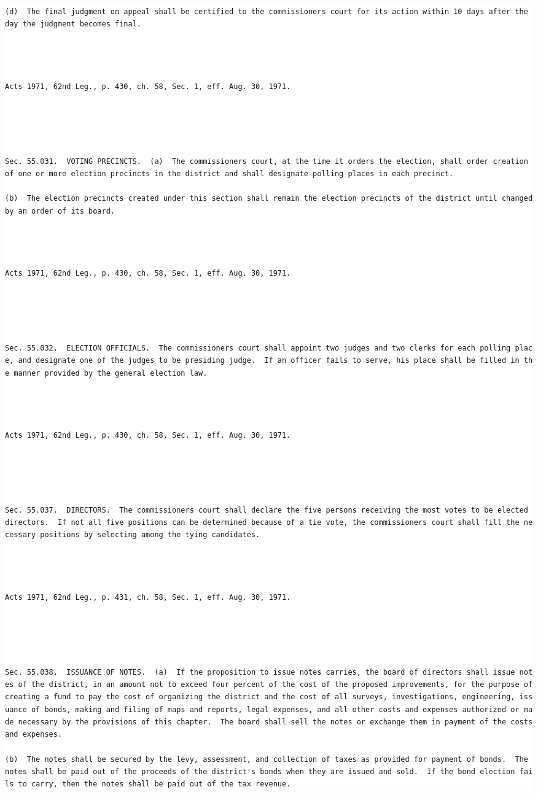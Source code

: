     (d)  The final judgment on appeal shall be certified to the commissioners court for its action within 10 days after the day the judgment becomes final.
    
    
    
    
    Acts 1971, 62nd Leg., p. 430, ch. 58, Sec. 1, eff. Aug. 30, 1971.
    
    
    
    
    
    Sec. 55.031.  VOTING PRECINCTS.  (a)  The commissioners court, at the time it orders the election, shall order creation of one or more election precincts in the district and shall designate polling places in each precinct.
    
    (b)  The election precincts created under this section shall remain the election precincts of the district until changed by an order of its board.
    
    
    
    
    Acts 1971, 62nd Leg., p. 430, ch. 58, Sec. 1, eff. Aug. 30, 1971.
    
    
    
    
    
    Sec. 55.032.  ELECTION OFFICIALS.  The commissioners court shall appoint two judges and two clerks for each polling place, and designate one of the judges to be presiding judge.  If an officer fails to serve, his place shall be filled in the manner provided by the general election law.
    
    
    
    
    Acts 1971, 62nd Leg., p. 430, ch. 58, Sec. 1, eff. Aug. 30, 1971.
    
    
    
    
    
    Sec. 55.037.  DIRECTORS.  The commissioners court shall declare the five persons receiving the most votes to be elected directors.  If not all five positions can be determined because of a tie vote, the commissioners court shall fill the necessary positions by selecting among the tying candidates.
    
    
    
    
    Acts 1971, 62nd Leg., p. 431, ch. 58, Sec. 1, eff. Aug. 30, 1971.
    
    
    
    
    
    Sec. 55.038.  ISSUANCE OF NOTES.  (a)  If the proposition to issue notes carries, the board of directors shall issue notes of the district, in an amount not to exceed four percent of the cost of the proposed improvements, for the purpose of creating a fund to pay the cost of organizing the district and the cost of all surveys, investigations, engineering, issuance of bonds, making and filing of maps and reports, legal expenses, and all other costs and expenses authorized or made necessary by the provisions of this chapter.  The board shall sell the notes or exchange them in payment of the costs and expenses.
    
    (b)  The notes shall be secured by the levy, assessment, and collection of taxes as provided for payment of bonds.  The notes shall be paid out of the proceeds of the district's bonds when they are issued and sold.  If the bond election fails to carry, then the notes shall be paid out of the tax revenue.
    
    
    
    